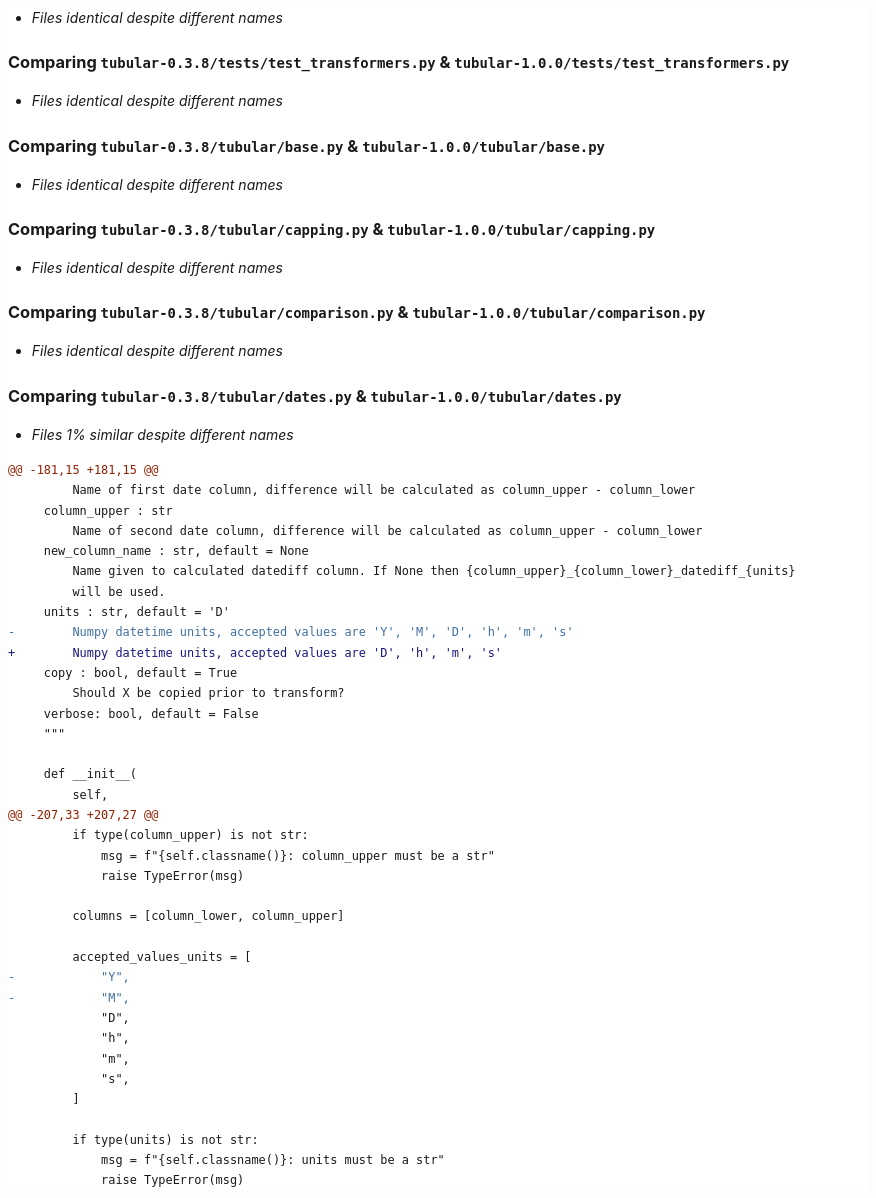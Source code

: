  * *Files identical despite different names*

### Comparing `tubular-0.3.8/tests/test_transformers.py` & `tubular-1.0.0/tests/test_transformers.py`

 * *Files identical despite different names*

### Comparing `tubular-0.3.8/tubular/base.py` & `tubular-1.0.0/tubular/base.py`

 * *Files identical despite different names*

### Comparing `tubular-0.3.8/tubular/capping.py` & `tubular-1.0.0/tubular/capping.py`

 * *Files identical despite different names*

### Comparing `tubular-0.3.8/tubular/comparison.py` & `tubular-1.0.0/tubular/comparison.py`

 * *Files identical despite different names*

### Comparing `tubular-0.3.8/tubular/dates.py` & `tubular-1.0.0/tubular/dates.py`

 * *Files 1% similar despite different names*

```diff
@@ -181,15 +181,15 @@
         Name of first date column, difference will be calculated as column_upper - column_lower
     column_upper : str
         Name of second date column, difference will be calculated as column_upper - column_lower
     new_column_name : str, default = None
         Name given to calculated datediff column. If None then {column_upper}_{column_lower}_datediff_{units}
         will be used.
     units : str, default = 'D'
-        Numpy datetime units, accepted values are 'Y', 'M', 'D', 'h', 'm', 's'
+        Numpy datetime units, accepted values are 'D', 'h', 'm', 's'
     copy : bool, default = True
         Should X be copied prior to transform?
     verbose: bool, default = False
     """
 
     def __init__(
         self,
@@ -207,33 +207,27 @@
         if type(column_upper) is not str:
             msg = f"{self.classname()}: column_upper must be a str"
             raise TypeError(msg)
 
         columns = [column_lower, column_upper]
 
         accepted_values_units = [
-            "Y",
-            "M",
             "D",
             "h",
             "m",
             "s",
         ]
 
         if type(units) is not str:
             msg = f"{self.classname()}: units must be a str"
             raise TypeError(msg)
```